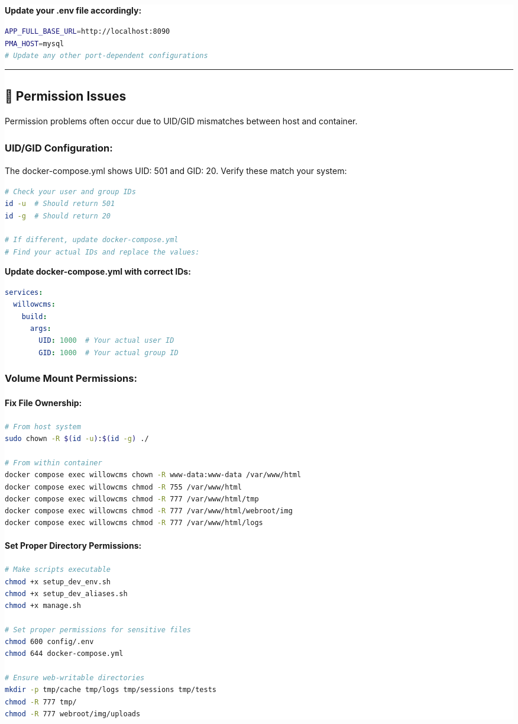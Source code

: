 **Update your .env file accordingly:**
```bash
APP_FULL_BASE_URL=http://localhost:8090
PMA_HOST=mysql
# Update any other port-dependent configurations
```

---

## 🔐 Permission Issues

Permission problems often occur due to UID/GID mismatches between host and container.

### **UID/GID Configuration:**

The docker-compose.yml shows UID: 501 and GID: 20. Verify these match your system:

```bash
# Check your user and group IDs
id -u  # Should return 501
id -g  # Should return 20

# If different, update docker-compose.yml
# Find your actual IDs and replace the values:
```

**Update docker-compose.yml with correct IDs:**
```yaml
services:
  willowcms:
    build:
      args:
        UID: 1000  # Your actual user ID
        GID: 1000  # Your actual group ID
```

### **Volume Mount Permissions:**

#### **Fix File Ownership:**
```bash
# From host system
sudo chown -R $(id -u):$(id -g) ./

# From within container
docker compose exec willowcms chown -R www-data:www-data /var/www/html
docker compose exec willowcms chmod -R 755 /var/www/html
docker compose exec willowcms chmod -R 777 /var/www/html/tmp
docker compose exec willowcms chmod -R 777 /var/www/html/webroot/img
docker compose exec willowcms chmod -R 777 /var/www/html/logs
```

#### **Set Proper Directory Permissions:**
```bash
# Make scripts executable
chmod +x setup_dev_env.sh
chmod +x setup_dev_aliases.sh
chmod +x manage.sh

# Set proper permissions for sensitive files
chmod 600 config/.env
chmod 644 docker-compose.yml

# Ensure web-writable directories
mkdir -p tmp/cache tmp/logs tmp/sessions tmp/tests
chmod -R 777 tmp/
chmod -R 777 webroot/img/uploads
```